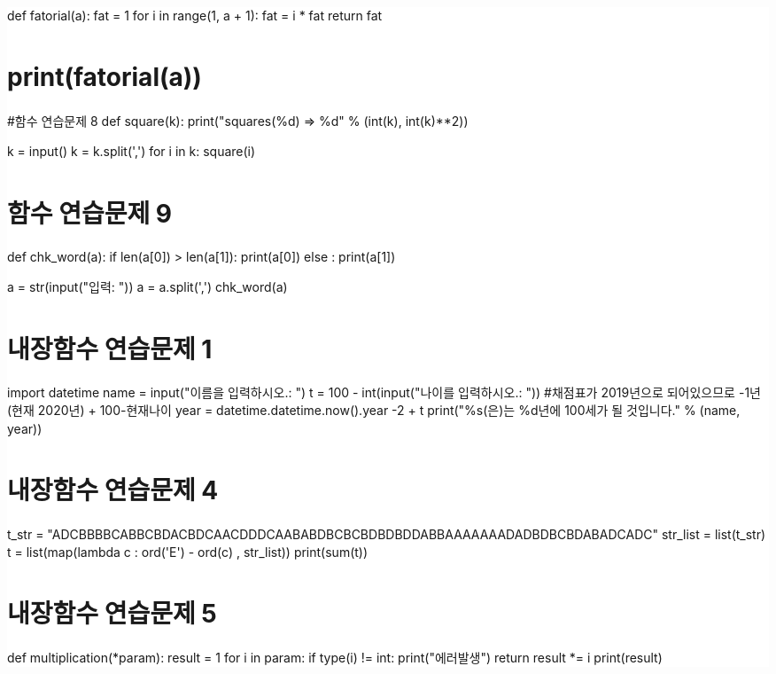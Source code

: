 def fatorial(a):
    fat = 1
    for i in range(1, a + 1):
        fat = i * fat
    return fat

# print(fatorial(a)) 

#함수 연습문제 8
def square(k):
    print("squares(%d) => %d" % (int(k), int(k)**2))

k = input()
k = k.split(',')
for i in k:
    square(i)

# 함수 연습문제 9
def chk_word(a):
    if len(a[0]) > len(a[1]):
        print(a[0])
    else :
        print(a[1])

a = str(input("입력: "))
a = a.split(',')
chk_word(a)

# 내장함수 연습문제 1
import datetime
name = input("이름을 입력하시오.: ")
t = 100 - int(input("나이를 입력하시오.: "))
#채점표가 2019년으로 되어있으므로 -1년 (현재 2020년) + 100-현재나이
year = datetime.datetime.now().year -2 + t
print("%s(은)는 %d년에 100세가 될 것입니다." % (name, year))

# 내장함수 연습문제 4
t_str = "ADCBBBBCABBCBDACBDCAACDDDCAABABDBCBCBDBDBDDABBAAAAAAADADBDBCBDABADCADC"
str_list = list(t_str)
t = list(map(lambda c : ord('E') - ord(c) , str_list))
print(sum(t))

# 내장함수 연습문제 5
def multiplication(*param):
   result = 1
   for i in param:
      if type(i) != int:
         print("에러발생")
         return
      result *= i
   print(result)
      